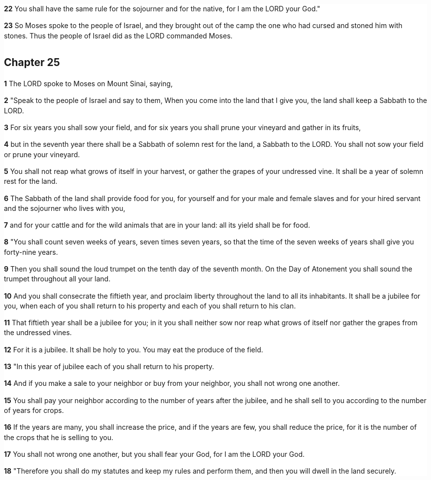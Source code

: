 **22** You shall have the same rule for the sojourner and for the native, for I am the LORD your God."

**23** So Moses spoke to the people of Israel, and they brought out of the camp the one who had cursed and stoned him with stones. Thus the people of Israel did as the LORD commanded Moses.

## Chapter 25

**1** The LORD spoke to Moses on Mount Sinai, saying,

**2** "Speak to the people of Israel and say to them, When you come into the land that I give you, the land shall keep a Sabbath to the LORD.

**3** For six years you shall sow your field, and for six years you shall prune your vineyard and gather in its fruits,

**4** but in the seventh year there shall be a Sabbath of solemn rest for the land, a Sabbath to the LORD. You shall not sow your field or prune your vineyard.

**5** You shall not reap what grows of itself in your harvest, or gather the grapes of your undressed vine. It shall be a year of solemn rest for the land.

**6** The Sabbath of the land shall provide food for you, for yourself and for your male and female slaves and for your hired servant and the sojourner who lives with you,

**7** and for your cattle and for the wild animals that are in your land: all its yield shall be for food.

**8** "You shall count seven weeks of years, seven times seven years, so that the time of the seven weeks of years shall give you forty-nine years.

**9** Then you shall sound the loud trumpet on the tenth day of the seventh month. On the Day of Atonement you shall sound the trumpet throughout all your land.

**10** And you shall consecrate the fiftieth year, and proclaim liberty throughout the land to all its inhabitants. It shall be a jubilee for you, when each of you shall return to his property and each of you shall return to his clan.

**11** That fiftieth year shall be a jubilee for you; in it you shall neither sow nor reap what grows of itself nor gather the grapes from the undressed vines.

**12** For it is a jubilee. It shall be holy to you. You may eat the produce of the field.

**13** "In this year of jubilee each of you shall return to his property.

**14** And if you make a sale to your neighbor or buy from your neighbor, you shall not wrong one another.

**15** You shall pay your neighbor according to the number of years after the jubilee, and he shall sell to you according to the number of years for crops.

**16** If the years are many, you shall increase the price, and if the years are few, you shall reduce the price, for it is the number of the crops that he is selling to you.

**17** You shall not wrong one another, but you shall fear your God, for I am the LORD your God.

**18** "Therefore you shall do my statutes and keep my rules and perform them, and then you will dwell in the land securely.
